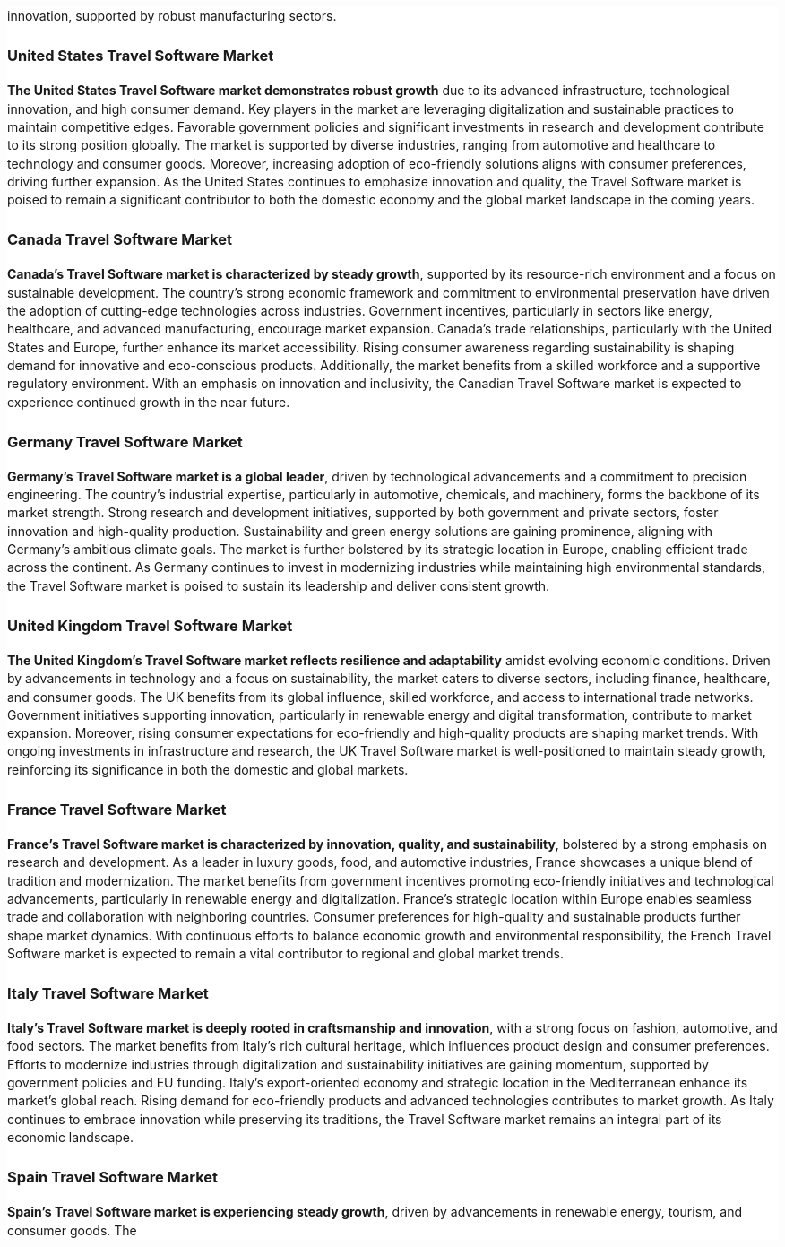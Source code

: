 innovation, supported by robust manufacturing sectors.</span></em></p></blockquote><h3><strong>United States Travel Software Market</strong></h3><p><strong>The United States Travel Software market demonstrates robust growth</strong> due to its advanced infrastructure, technological innovation, and high consumer demand. Key players in the market are leveraging digitalization and sustainable practices to maintain competitive edges. Favorable government policies and significant investments in research and development contribute to its strong position globally. The market is supported by diverse industries, ranging from automotive and healthcare to technology and consumer goods. Moreover, increasing adoption of eco-friendly solutions aligns with consumer preferences, driving further expansion. As the United States continues to emphasize innovation and quality, the Travel Software market is poised to remain a significant contributor to both the domestic economy and the global market landscape in the coming years.</p><h3><strong>Canada Travel Software Market</strong></h3><p><strong>Canada&rsquo;s Travel Software market is characterized by steady growth</strong>, supported by its resource-rich environment and a focus on sustainable development. The country&rsquo;s strong economic framework and commitment to environmental preservation have driven the adoption of cutting-edge technologies across industries. Government incentives, particularly in sectors like energy, healthcare, and advanced manufacturing, encourage market expansion. Canada&rsquo;s trade relationships, particularly with the United States and Europe, further enhance its market accessibility. Rising consumer awareness regarding sustainability is shaping demand for innovative and eco-conscious products. Additionally, the market benefits from a skilled workforce and a supportive regulatory environment. With an emphasis on innovation and inclusivity, the Canadian Travel Software market is expected to experience continued growth in the near future.</p><h3><strong>Germany Travel Software Market</strong></h3><p><strong>Germany&rsquo;s Travel Software market is a global leader</strong>, driven by technological advancements and a commitment to precision engineering. The country&rsquo;s industrial expertise, particularly in automotive, chemicals, and machinery, forms the backbone of its market strength. Strong research and development initiatives, supported by both government and private sectors, foster innovation and high-quality production. Sustainability and green energy solutions are gaining prominence, aligning with Germany&rsquo;s ambitious climate goals. The market is further bolstered by its strategic location in Europe, enabling efficient trade across the continent. As Germany continues to invest in modernizing industries while maintaining high environmental standards, the Travel Software market is poised to sustain its leadership and deliver consistent growth.</p><h3><strong>United Kingdom Travel Software Market</strong></h3><p><strong>The United Kingdom&rsquo;s Travel Software market reflects resilience and adaptability</strong> amidst evolving economic conditions. Driven by advancements in technology and a focus on sustainability, the market caters to diverse sectors, including finance, healthcare, and consumer goods. The UK benefits from its global influence, skilled workforce, and access to international trade networks. Government initiatives supporting innovation, particularly in renewable energy and digital transformation, contribute to market expansion. Moreover, rising consumer expectations for eco-friendly and high-quality products are shaping market trends. With ongoing investments in infrastructure and research, the UK Travel Software market is well-positioned to maintain steady growth, reinforcing its significance in both the domestic and global markets.</p><h3><strong>France Travel Software Market</strong></h3><p><strong>France&rsquo;s Travel Software market is characterized by innovation, quality, and sustainability</strong>, bolstered by a strong emphasis on research and development. As a leader in luxury goods, food, and automotive industries, France showcases a unique blend of tradition and modernization. The market benefits from government incentives promoting eco-friendly initiatives and technological advancements, particularly in renewable energy and digitalization. France&rsquo;s strategic location within Europe enables seamless trade and collaboration with neighboring countries. Consumer preferences for high-quality and sustainable products further shape market dynamics. With continuous efforts to balance economic growth and environmental responsibility, the French Travel Software market is expected to remain a vital contributor to regional and global market trends.</p><h3><strong>Italy Travel Software Market</strong></h3><p><strong>Italy&rsquo;s Travel Software market is deeply rooted in craftsmanship and innovation</strong>, with a strong focus on fashion, automotive, and food sectors. The market benefits from Italy&rsquo;s rich cultural heritage, which influences product design and consumer preferences. Efforts to modernize industries through digitalization and sustainability initiatives are gaining momentum, supported by government policies and EU funding. Italy&rsquo;s export-oriented economy and strategic location in the Mediterranean enhance its market&rsquo;s global reach. Rising demand for eco-friendly products and advanced technologies contributes to market growth. As Italy continues to embrace innovation while preserving its traditions, the Travel Software market remains an integral part of its economic landscape.</p><h3><strong>Spain Travel Software Market</strong></h3><p><strong>Spain&rsquo;s Travel Software market is experiencing steady growth</strong>, driven by advancements in renewable energy, tourism, and consumer goods. The